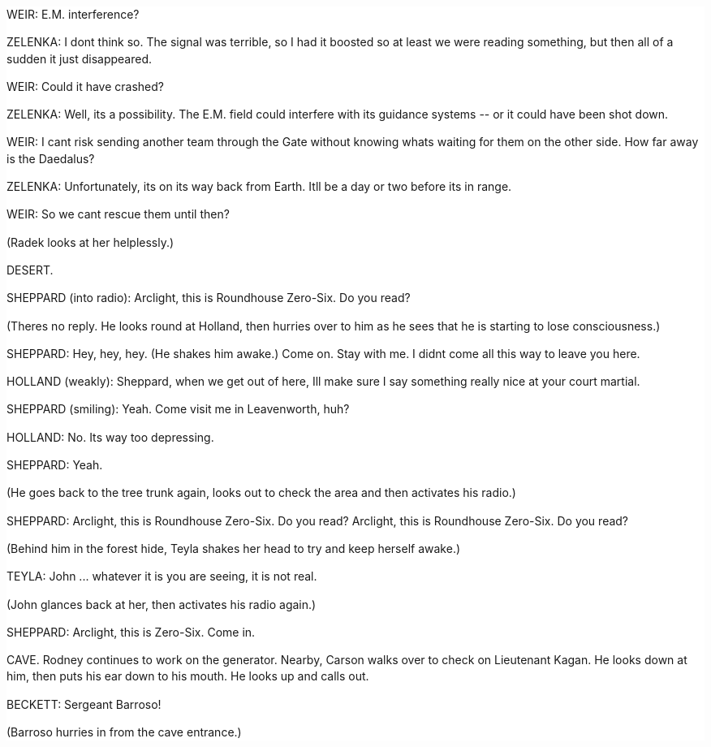 WEIR: E.M. interference?  
  
ZELENKA: I dont think so. The signal was terrible, so I had it boosted so at
least we were reading something, but then all of a sudden it just disappeared.  
  
WEIR: Could it have crashed?  
  
ZELENKA: Well, its a possibility. The E.M. field could interfere with its
guidance systems -- or it could have been shot down.  
  
WEIR: I cant risk sending another team through the Gate without knowing
whats waiting for them on the other side. How far away is the Daedalus?  
  
ZELENKA: Unfortunately, its on its way back from Earth. Itll be a day or two
before its in range.  
  
WEIR: So we cant rescue them until then?  
  
(Radek looks at her helplessly.)  
  
  
DESERT.  
  
SHEPPARD (into radio): Arclight, this is Roundhouse Zero-Six. Do you read?  
  
(Theres no reply. He looks round at Holland, then hurries over to him as he
sees that he is starting to lose consciousness.)  
  
SHEPPARD: Hey, hey, hey. (He shakes him awake.) Come on. Stay with me. I
didnt come all this way to leave you here.  
  
HOLLAND (weakly): Sheppard, when we get out of here, Ill make sure I say
something really nice at your court martial.  
  
SHEPPARD (smiling): Yeah. Come visit me in Leavenworth, huh?  
  
HOLLAND: No. Its way too depressing.  
  
SHEPPARD: Yeah.  
  
(He goes back to the tree trunk again, looks out to check the area and then
activates his radio.)  
  
SHEPPARD: Arclight, this is Roundhouse Zero-Six. Do you read? Arclight, this
is Roundhouse Zero-Six. Do you read?  
  
(Behind him in the forest hide, Teyla shakes her head to try and keep herself
awake.)  
  
TEYLA: John ... whatever it is you are seeing, it is not real.  
  
(John glances back at her, then activates his radio again.)  
  
SHEPPARD: Arclight, this is Zero-Six. Come in.  
  
  
CAVE. Rodney continues to work on the generator. Nearby, Carson walks over to
check on Lieutenant Kagan. He looks down at him, then puts his ear down to his
mouth. He looks up and calls out.  
  
BECKETT: Sergeant Barroso!  
  
(Barroso hurries in from the cave entrance.)  
  